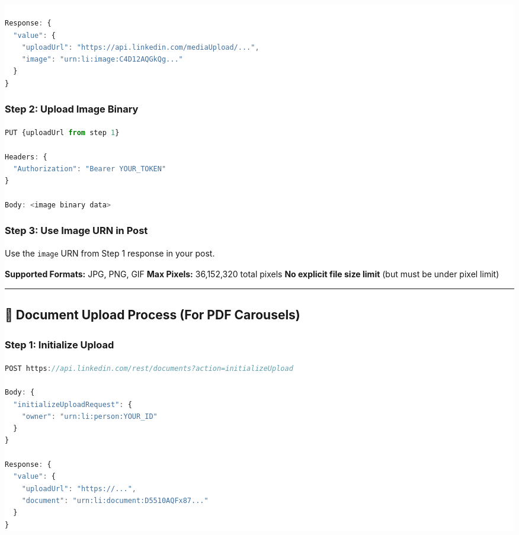 ```javascript

Response: {
  "value": {
    "uploadUrl": "https://api.linkedin.com/mediaUpload/...",
    "image": "urn:li:image:C4D12AQGkQg..."
  }
}
```

### Step 2: Upload Image Binary

```javascript
PUT {uploadUrl from step 1}

Headers: {
  "Authorization": "Bearer YOUR_TOKEN"
}

Body: <image binary data>
```

### Step 3: Use Image URN in Post

Use the `image` URN from Step 1 response in your post.

**Supported Formats:** JPG, PNG, GIF
**Max Pixels:** 36,152,320 total pixels
**No explicit file size limit** (but must be under pixel limit)

---

## 📄 Document Upload Process (For PDF Carousels)

### Step 1: Initialize Upload

```javascript
POST https://api.linkedin.com/rest/documents?action=initializeUpload

Body: {
  "initializeUploadRequest": {
    "owner": "urn:li:person:YOUR_ID"
  }
}

Response: {
  "value": {
    "uploadUrl": "https://...",
    "document": "urn:li:document:D5510AQFx87..."
  }
}
```
